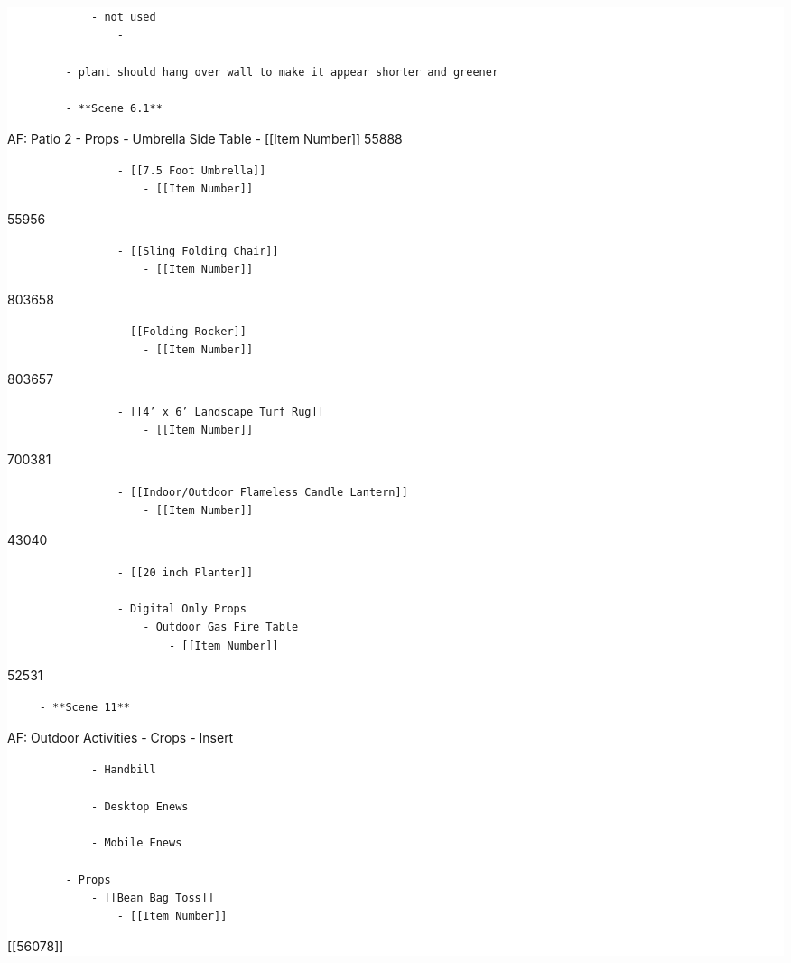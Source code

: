 				 - not used 
					 - 

			 - plant should hang over wall to make it appear shorter and greener 

			 - **Scene 6.1**
AF: Patio 2
				 - Props
					 - Umbrella Side Table
						 - [[Item Number]]
55888

					 - [[7.5 Foot Umbrella]]
						 - [[Item Number]]
55956

					 - [[Sling Folding Chair]]
						 - [[Item Number]]
803658

					 - [[Folding Rocker]]
						 - [[Item Number]]
803657

					 - [[4’ x 6’ Landscape Turf Rug]]
						 - [[Item Number]]
700381

					 - [[Indoor/Outdoor Flameless Candle Lantern]]
						 - [[Item Number]]
43040

					 - [[20 inch Planter]]

					 - Digital Only Props
						 - Outdoor Gas Fire Table
							 - [[Item Number]]
52531

		 - **Scene 11**
AF: Outdoor Activities
			 - Crops
				 - Insert

				 - Handbill

				 - Desktop Enews

				 - Mobile Enews

			 - Props
				 - [[Bean Bag Toss]]
					 - [[Item Number]]
[[56078]]




